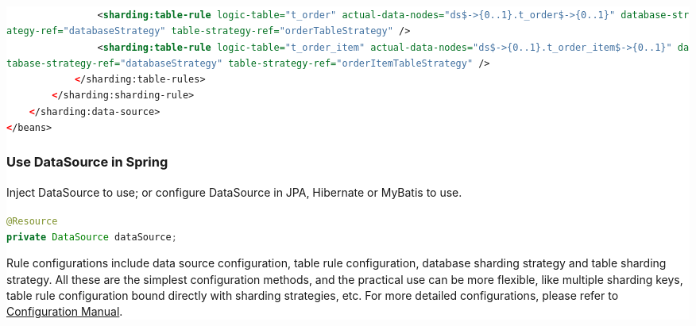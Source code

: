 ```xml
                <sharding:table-rule logic-table="t_order" actual-data-nodes="ds$->{0..1}.t_order$->{0..1}" database-strategy-ref="databaseStrategy" table-strategy-ref="orderTableStrategy" />
                <sharding:table-rule logic-table="t_order_item" actual-data-nodes="ds$->{0..1}.t_order_item$->{0..1}" database-strategy-ref="databaseStrategy" table-strategy-ref="orderItemTableStrategy" />
            </sharding:table-rules>
        </sharding:sharding-rule>
    </sharding:data-source>
</beans>
```

### Use DataSource in Spring

Inject DataSource to use; or configure DataSource in JPA, Hibernate or MyBatis to use.

```java
@Resource
private DataSource dataSource;
```

Rule configurations include data source configuration, table rule configuration, database sharding strategy and table sharding strategy. All these are the simplest configuration methods, and the practical use can be more flexible, like multiple sharding keys, table rule configuration bound directly with sharding strategies, etc. For more detailed configurations, please refer to [Configuration Manual](https://shardingsphere.apache.org/document/current/en/manual/shardingsphere-jdbc/configuration/).
